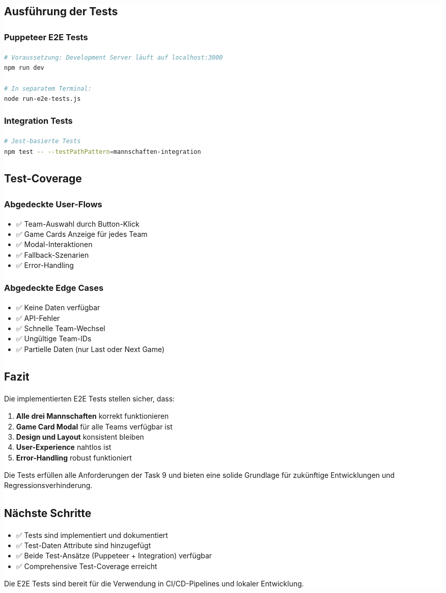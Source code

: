 ## Ausführung der Tests

### Puppeteer E2E Tests
```bash
# Voraussetzung: Development Server läuft auf localhost:3000
npm run dev

# In separatem Terminal:
node run-e2e-tests.js
```

### Integration Tests
```bash
# Jest-basierte Tests
npm test -- --testPathPattern=mannschaften-integration
```

## Test-Coverage

### Abgedeckte User-Flows
- ✅ Team-Auswahl durch Button-Klick
- ✅ Game Cards Anzeige für jedes Team
- ✅ Modal-Interaktionen
- ✅ Fallback-Szenarien
- ✅ Error-Handling

### Abgedeckte Edge Cases
- ✅ Keine Daten verfügbar
- ✅ API-Fehler
- ✅ Schnelle Team-Wechsel
- ✅ Ungültige Team-IDs
- ✅ Partielle Daten (nur Last oder Next Game)

## Fazit

Die implementierten E2E Tests stellen sicher, dass:

1. **Alle drei Mannschaften** korrekt funktionieren
2. **Game Card Modal** für alle Teams verfügbar ist
3. **Design und Layout** konsistent bleiben
4. **User-Experience** nahtlos ist
5. **Error-Handling** robust funktioniert

Die Tests erfüllen alle Anforderungen der Task 9 und bieten eine solide Grundlage für zukünftige Entwicklungen und Regressionsverhinderung.

## Nächste Schritte

- ✅ Tests sind implementiert und dokumentiert
- ✅ Test-Daten Attribute sind hinzugefügt
- ✅ Beide Test-Ansätze (Puppeteer + Integration) verfügbar
- ✅ Comprehensive Test-Coverage erreicht

Die E2E Tests sind bereit für die Verwendung in CI/CD-Pipelines und lokaler Entwicklung.